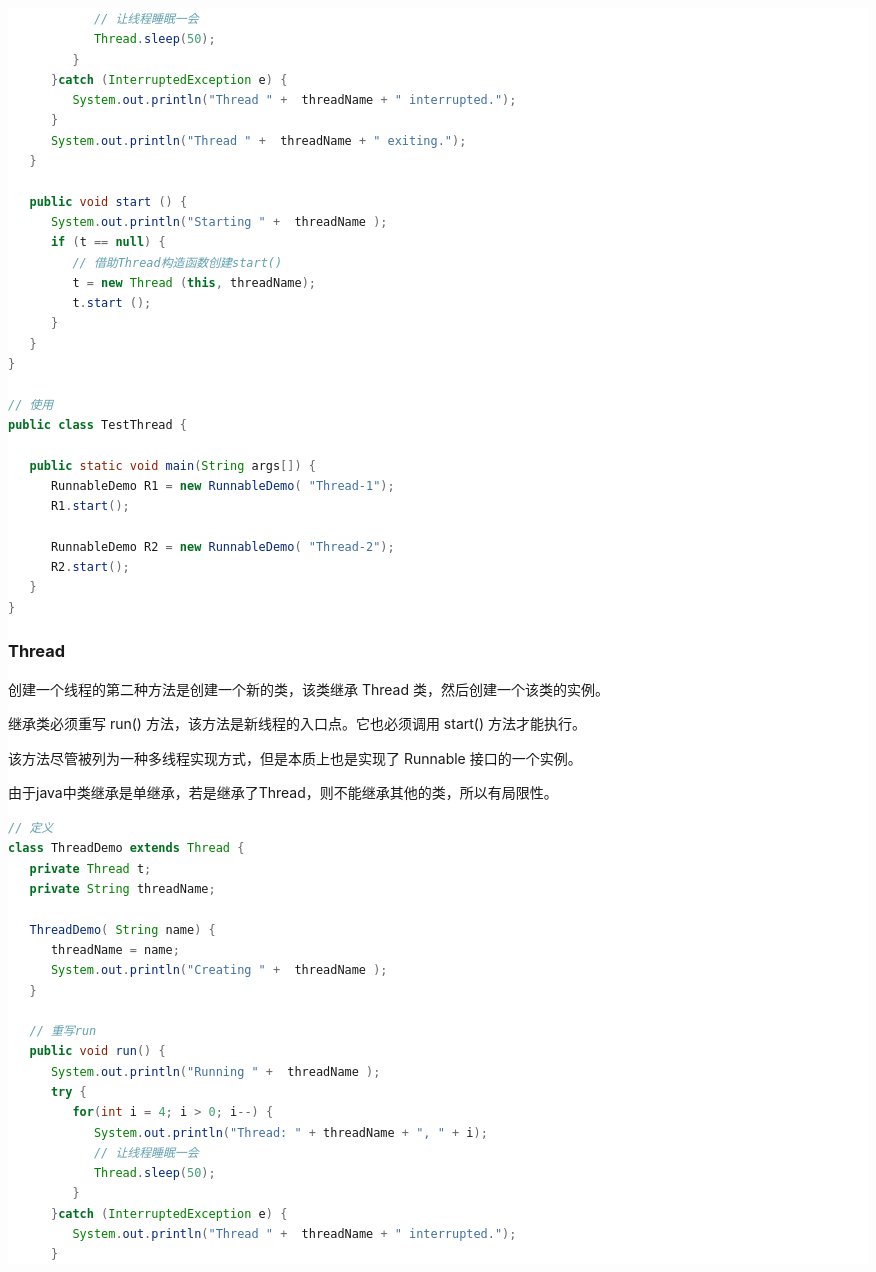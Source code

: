 ```java
            // 让线程睡眠一会
            Thread.sleep(50);
         }
      }catch (InterruptedException e) {
         System.out.println("Thread " +  threadName + " interrupted.");
      }
      System.out.println("Thread " +  threadName + " exiting.");
   }
   
   public void start () {
      System.out.println("Starting " +  threadName );
      if (t == null) {
         // 借助Thread构造函数创建start()
         t = new Thread (this, threadName);
         t.start ();
      }
   }
}
 
// 使用
public class TestThread {
 
   public static void main(String args[]) {
      RunnableDemo R1 = new RunnableDemo( "Thread-1");
      R1.start();
      
      RunnableDemo R2 = new RunnableDemo( "Thread-2");
      R2.start();
   }   
}
```

### Thread

创建一个线程的第二种方法是创建一个新的类，该类继承 Thread 类，然后创建一个该类的实例。

继承类必须重写 run() 方法，该方法是新线程的入口点。它也必须调用 start() 方法才能执行。

该方法尽管被列为一种多线程实现方式，但是本质上也是实现了 Runnable 接口的一个实例。

由于java中类继承是单继承，若是继承了Thread，则不能继承其他的类，所以有局限性。

```java
// 定义
class ThreadDemo extends Thread {
   private Thread t;
   private String threadName;
   
   ThreadDemo( String name) {
      threadName = name;
      System.out.println("Creating " +  threadName );
   }
   
   // 重写run
   public void run() {
      System.out.println("Running " +  threadName );
      try {
         for(int i = 4; i > 0; i--) {
            System.out.println("Thread: " + threadName + ", " + i);
            // 让线程睡眠一会
            Thread.sleep(50);
         }
      }catch (InterruptedException e) {
         System.out.println("Thread " +  threadName + " interrupted.");
      }
```